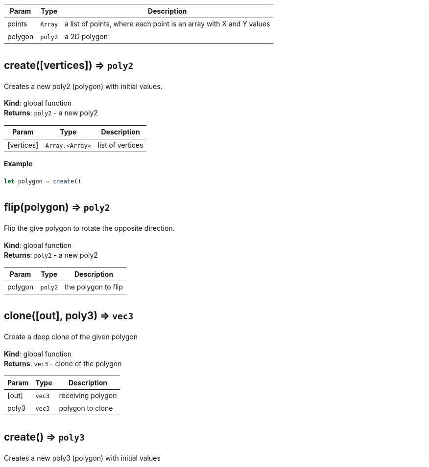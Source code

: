 | Param | Type | Description |
| --- | --- | --- |
| points | <code>Array</code> | a list of points, where each point is an array with X and Y values |
| polygon | <code>poly2</code> | a 2D polygon |

<a name="create"></a>

## create([vertices]) ⇒ <code>poly2</code>
Creates a new poly2 (polygon) with initial values.

**Kind**: global function  
**Returns**: <code>poly2</code> - a new poly2  

| Param | Type | Description |
| --- | --- | --- |
| [vertices] | <code>Array.&lt;Array&gt;</code> | list of vertices |

**Example**  
```js
let polygon = create()
```
<a name="flip"></a>

## flip(polygon) ⇒ <code>poly2</code>
Flip the give polygon to rotate the opposite direction.

**Kind**: global function  
**Returns**: <code>poly2</code> - a new poly2  

| Param | Type | Description |
| --- | --- | --- |
| polygon | <code>poly2</code> | the polygon to flip |

<a name="clone"></a>

## clone([out], poly3) ⇒ <code>vec3</code>
Create a deep clone of the given polygon

**Kind**: global function  
**Returns**: <code>vec3</code> - clone of the polygon  

| Param | Type | Description |
| --- | --- | --- |
| [out] | <code>vec3</code> | receiving polygon |
| poly3 | <code>vec3</code> | polygon to clone |

<a name="create"></a>

## create() ⇒ <code>poly3</code>
Creates a new poly3 (polygon) with initial values
